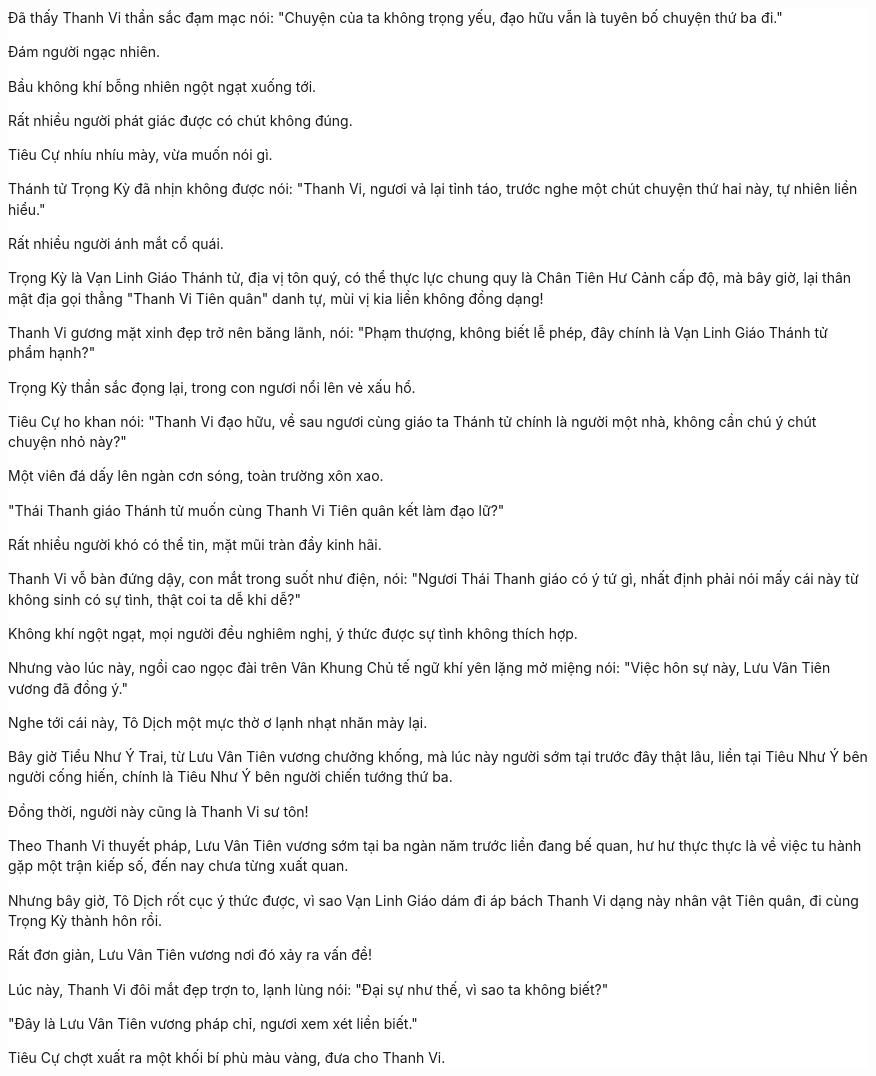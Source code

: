 Đã thấy Thanh Vi thần sắc đạm mạc nói: "Chuyện của ta không trọng yếu, đạo hữu vẫn là tuyên bố chuyện thứ ba đi."

Đám người ngạc nhiên.

Bầu không khí bỗng nhiên ngột ngạt xuống tới.

Rất nhiều người phát giác được có chút không đúng.

Tiêu Cự nhíu nhíu mày, vừa muốn nói gì.

Thánh tử Trọng Kỳ đã nhịn không được nói: "Thanh Vi, ngươi vả lại tỉnh táo, trước nghe một chút chuyện thứ hai này, tự nhiên liền hiểu."

Rất nhiều người ánh mắt cổ quái.

Trọng Kỳ là Vạn Linh Giáo Thánh tử, địa vị tôn quý, có thể thực lực chung quy là Chân Tiên Hư Cảnh cấp độ, mà bây giờ, lại thân mật địa gọi thẳng "Thanh Vi Tiên quân" danh tự, mùi vị kia liền không đồng dạng!

Thanh Vi gương mặt xinh đẹp trở nên băng lãnh, nói: "Phạm thượng, không biết lễ phép, đây chính là Vạn Linh Giáo Thánh tử phẩm hạnh?"

Trọng Kỳ thần sắc đọng lại, trong con ngươi nổi lên vẻ xấu hổ.

Tiêu Cự ho khan nói: "Thanh Vi đạo hữu, về sau ngươi cùng giáo ta Thánh tử chính là người một nhà, không cần chú ý chút chuyện nhỏ này?"

Một viên đá dấy lên ngàn cơn sóng, toàn trường xôn xao.

"Thái Thanh giáo Thánh tử muốn cùng Thanh Vi Tiên quân kết làm đạo lữ?"

Rất nhiều người khó có thể tin, mặt mũi tràn đầy kinh hãi.

Thanh Vi vỗ bàn đứng dậy, con mắt trong suốt như điện, nói: "Ngươi Thái Thanh giáo có ý tứ gì, nhất định phải nói mấy cái này từ không sinh có sự tình, thật coi ta dễ khi dễ?"

Không khí ngột ngạt, mọi người đều nghiêm nghị, ý thức được sự tình không thích hợp.

Nhưng vào lúc này, ngồi cao ngọc đài trên Vân Khung Chủ tế ngữ khí yên lặng mở miệng nói: "Việc hôn sự này, Lưu Vân Tiên vương đã đồng ý."

Nghe tới cái này, Tô Dịch một mực thờ ơ lạnh nhạt nhăn mày lại.

Bây giờ Tiểu Như Ý Trai, từ Lưu Vân Tiên vương chưởng khống, mà lúc này người sớm tại trước đây thật lâu, liền tại Tiêu Như Ý bên người cống hiến, chính là Tiêu Như Ý bên người chiến tướng thứ ba.

Đồng thời, người này cũng là Thanh Vi sư tôn!

Theo Thanh Vi thuyết pháp, Lưu Vân Tiên vương sớm tại ba ngàn năm trước liền đang bế quan, hư hư thực thực là về việc tu hành gặp một trận kiếp số, đến nay chưa từng xuất quan.

Nhưng bây giờ, Tô Dịch rốt cục ý thức được, vì sao Vạn Linh Giáo dám đi áp bách Thanh Vi dạng này nhân vật Tiên quân, đi cùng Trọng Kỳ thành hôn rồi.

Rất đơn giản, Lưu Vân Tiên vương nơi đó xảy ra vấn đề!

Lúc này, Thanh Vi đôi mắt đẹp trợn to, lạnh lùng nói: "Đại sự như thế, vì sao ta không biết?"

"Đây là Lưu Vân Tiên vương pháp chỉ, ngươi xem xét liền biết."

Tiêu Cự chợt xuất ra một khối bí phù màu vàng, đưa cho Thanh Vi.
